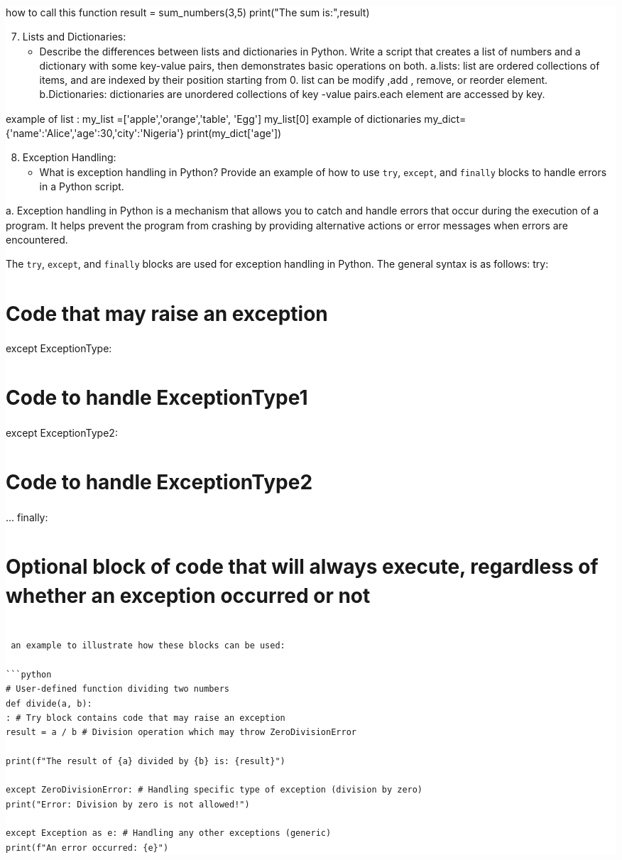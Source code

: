 how to call this function
result = sum_numbers(3,5)
print("The sum is:",result)



7. Lists and Dictionaries:
   - Describe the differences between lists and dictionaries in Python. Write a script that creates a list of numbers and a dictionary with some key-value pairs, then demonstrates basic operations on both.
a.lists:
list are ordered collections of items, and are  indexed by their position starting from 0. list can be modify ,add , remove, or reorder element.
b.Dictionaries:
dictionaries are unordered collections of key -value pairs.each element are accessed by key.

example of list :
my_list =['apple','orange','table', 'Egg']
my_list[0]
example of dictionaries
 my_dict={'name':'Alice','age':30,'city':'Nigeria'}
print(my_dict['age'])

8. Exception Handling:
   - What is exception handling in Python? Provide an example of how to use `try`, `except`, and `finally` blocks to handle errors in a Python script.


  a. Exception handling in Python is a mechanism that allows you to catch and handle errors that occur during the execution of a program. It helps prevent the program from crashing by providing alternative actions or error messages when errors are encountered.

The `try`, `except`, and `finally` blocks are used for exception handling in Python. The general syntax is as follows:
try:
# Code that may raise an exception
except ExceptionType:
# Code to handle ExceptionType1
except ExceptionType2:
# Code to handle ExceptionType2
...
finally:
# Optional block of code that will always execute, regardless of whether an exception occurred or not
```

 an example to illustrate how these blocks can be used:

```python
# User-defined function dividing two numbers
def divide(a, b):
: # Try block contains code that may raise an exception
result = a / b # Division operation which may throw ZeroDivisionError

print(f"The result of {a} divided by {b} is: {result}")

except ZeroDivisionError: # Handling specific type of exception (division by zero)
print("Error: Division by zero is not allowed!")

except Exception as e: # Handling any other exceptions (generic)
print(f"An error occurred: {e}")
```